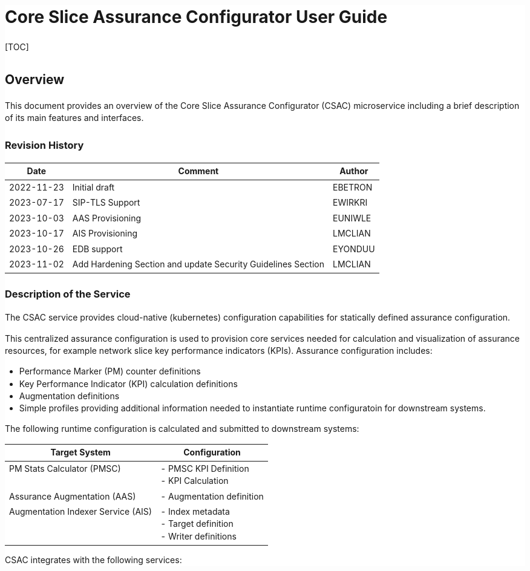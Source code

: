 

# Core Slice Assurance Configurator User Guide

[TOC]

## Overview

This document provides an overview of the Core Slice Assurance Configurator (CSAC) microservice including a brief description of its main features and interfaces.



### Revision History

| Date       | Comment                                                      | Author  |
|------------|--------------------------------------------------------------|---------|
| 2022-11-23 | Initial draft                                                | EBETRON |
| 2023-07-17 | SIP-TLS Support                                              | EWIRKRI |
| 2023-10-03 | AAS Provisioning                                             | EUNIWLE |
| 2023-10-17 | AIS Provisioning                                             | LMCLIAN |
| 2023-10-26 | EDB support                                                  | EYONDUU |
| 2023-11-02 | Add Hardening Section and update Security Guidelines Section | LMCLIAN |

### Description of the Service

The CSAC service provides cloud-native (kubernetes) configuration capabilities for statically defined assurance configuration.

This centralized assurance configuration is used to provision core services needed for calculation and visualization of assurance resources, for example network slice key performance indicators (KPIs).  Assurance configuration includes:

- Performance Marker (PM) counter definitions
- Key Performance Indicator (KPI) calculation definitions
- Augmentation definitions
- Simple profiles providing additional information needed to instantiate runtime configuratoin for downstream systems.

The following runtime configuration is calculated and submitted to downstream systems:

| Target System                      | Configuration                                                     |
|------------------------------------|-------------------------------------------------------------------|
| PM Stats Calculator (PMSC)         | - PMSC KPI Definition <br>- KPI Calculation                       |
| Assurance Augmentation (AAS)       | - Augmentation definition                                         |
| Augmentation Indexer Service (AIS) | - Index metadata <br>- Target definition <br>- Writer definitions |

CSAC integrates with the following services:
